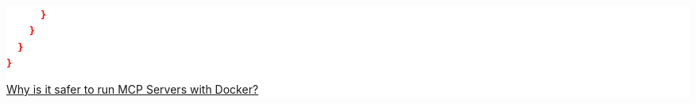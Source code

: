 ```json
      }
    }
  }
}
```

[Why is it safer to run MCP Servers with Docker?](https://www.docker.com/blog/the-model-context-protocol-simplifying-building-ai-apps-with-anthropic-claude-desktop-and-docker/)
